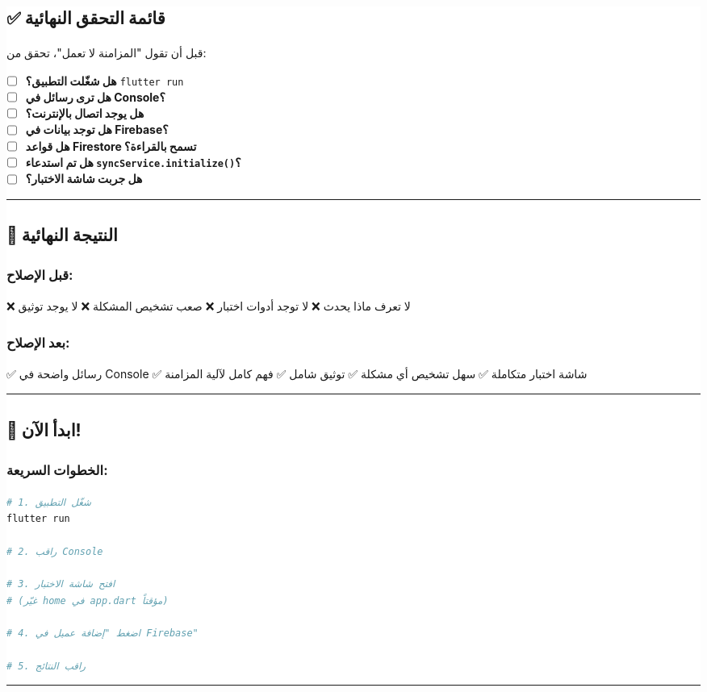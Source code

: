 ## ✅ قائمة التحقق النهائية

قبل أن تقول "المزامنة لا تعمل"، تحقق من:

- [ ] **هل شغّلت التطبيق؟** `flutter run`
- [ ] **هل ترى رسائل في Console؟**
- [ ] **هل يوجد اتصال بالإنترنت؟**
- [ ] **هل توجد بيانات في Firebase؟**
- [ ] **هل قواعد Firestore تسمح بالقراءة؟**
- [ ] **هل تم استدعاء `syncService.initialize()`؟**
- [ ] **هل جربت شاشة الاختبار؟**

---

## 🎉 النتيجة النهائية

### **قبل الإصلاح:**

❌ لا تعرف ماذا يحدث
❌ لا توجد أدوات اختبار
❌ صعب تشخيص المشكلة
❌ لا يوجد توثيق

### **بعد الإصلاح:**

✅ رسائل واضحة في Console
✅ شاشة اختبار متكاملة
✅ سهل تشخيص أي مشكلة
✅ توثيق شامل
✅ فهم كامل لآلية المزامنة

---

## 🚀 ابدأ الآن!

### **الخطوات السريعة:**

```bash
# 1. شغّل التطبيق
flutter run

# 2. راقب Console

# 3. افتح شاشة الاختبار
# (غيّر home في app.dart مؤقتاً)

# 4. اضغط "إضافة عميل في Firebase"

# 5. راقب النتائج
```

---
